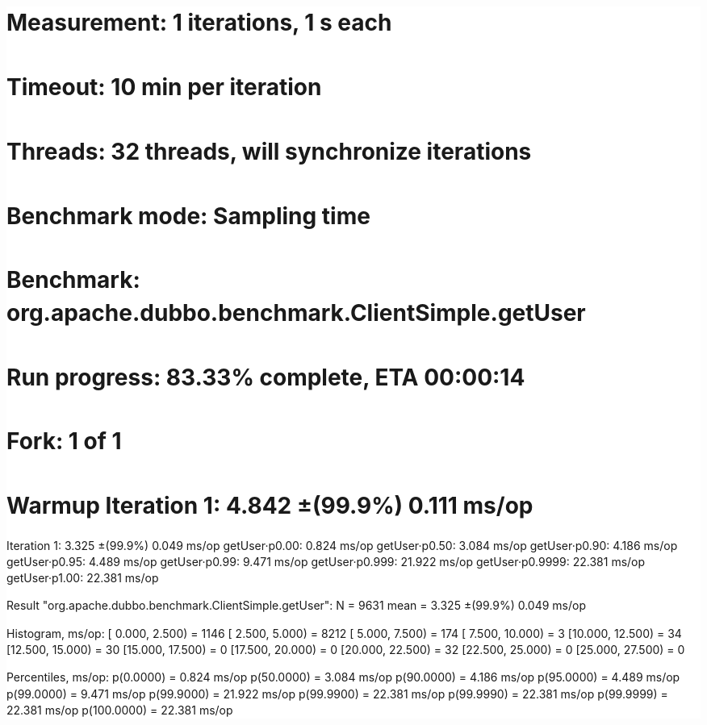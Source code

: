 # Measurement: 1 iterations, 1 s each
# Timeout: 10 min per iteration
# Threads: 32 threads, will synchronize iterations
# Benchmark mode: Sampling time
# Benchmark: org.apache.dubbo.benchmark.ClientSimple.getUser

# Run progress: 83.33% complete, ETA 00:00:14
# Fork: 1 of 1
# Warmup Iteration   1: 4.842 ±(99.9%) 0.111 ms/op
Iteration   1: 3.325 ±(99.9%) 0.049 ms/op
                 getUser·p0.00:   0.824 ms/op
                 getUser·p0.50:   3.084 ms/op
                 getUser·p0.90:   4.186 ms/op
                 getUser·p0.95:   4.489 ms/op
                 getUser·p0.99:   9.471 ms/op
                 getUser·p0.999:  21.922 ms/op
                 getUser·p0.9999: 22.381 ms/op
                 getUser·p1.00:   22.381 ms/op



Result "org.apache.dubbo.benchmark.ClientSimple.getUser":
  N = 9631
  mean =      3.325 ±(99.9%) 0.049 ms/op

  Histogram, ms/op:
    [ 0.000,  2.500) = 1146 
    [ 2.500,  5.000) = 8212 
    [ 5.000,  7.500) = 174 
    [ 7.500, 10.000) = 3 
    [10.000, 12.500) = 34 
    [12.500, 15.000) = 30 
    [15.000, 17.500) = 0 
    [17.500, 20.000) = 0 
    [20.000, 22.500) = 32 
    [22.500, 25.000) = 0 
    [25.000, 27.500) = 0 

  Percentiles, ms/op:
      p(0.0000) =      0.824 ms/op
     p(50.0000) =      3.084 ms/op
     p(90.0000) =      4.186 ms/op
     p(95.0000) =      4.489 ms/op
     p(99.0000) =      9.471 ms/op
     p(99.9000) =     21.922 ms/op
     p(99.9900) =     22.381 ms/op
     p(99.9990) =     22.381 ms/op
     p(99.9999) =     22.381 ms/op
    p(100.0000) =     22.381 ms/op

